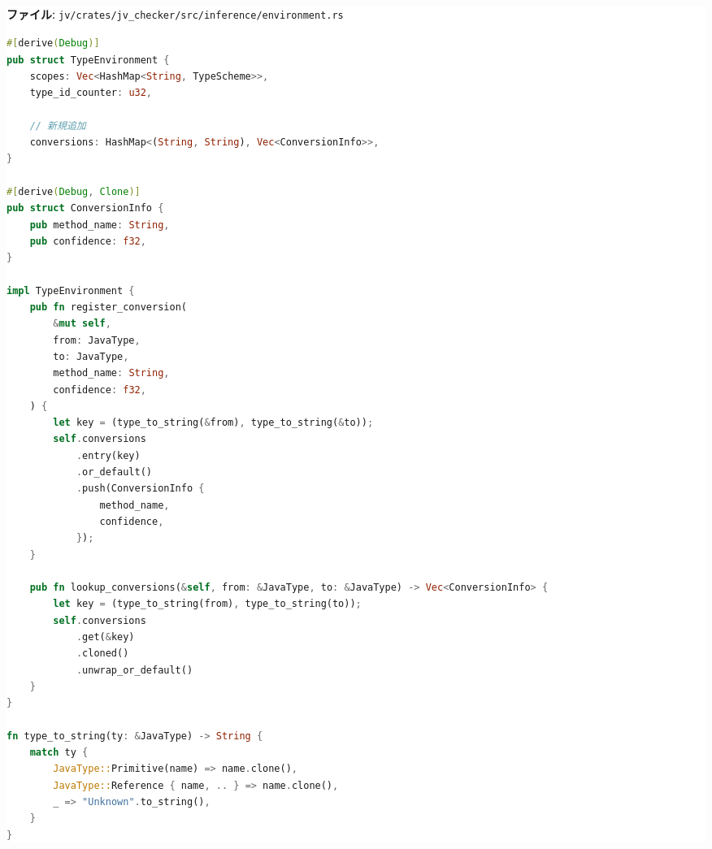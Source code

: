 **ファイル**: `jv/crates/jv_checker/src/inference/environment.rs`

```rust
#[derive(Debug)]
pub struct TypeEnvironment {
    scopes: Vec<HashMap<String, TypeScheme>>,
    type_id_counter: u32,

    // 新規追加
    conversions: HashMap<(String, String), Vec<ConversionInfo>>,
}

#[derive(Debug, Clone)]
pub struct ConversionInfo {
    pub method_name: String,
    pub confidence: f32,
}

impl TypeEnvironment {
    pub fn register_conversion(
        &mut self,
        from: JavaType,
        to: JavaType,
        method_name: String,
        confidence: f32,
    ) {
        let key = (type_to_string(&from), type_to_string(&to));
        self.conversions
            .entry(key)
            .or_default()
            .push(ConversionInfo {
                method_name,
                confidence,
            });
    }

    pub fn lookup_conversions(&self, from: &JavaType, to: &JavaType) -> Vec<ConversionInfo> {
        let key = (type_to_string(from), type_to_string(to));
        self.conversions
            .get(&key)
            .cloned()
            .unwrap_or_default()
    }
}

fn type_to_string(ty: &JavaType) -> String {
    match ty {
        JavaType::Primitive(name) => name.clone(),
        JavaType::Reference { name, .. } => name.clone(),
        _ => "Unknown".to_string(),
    }
}
```
